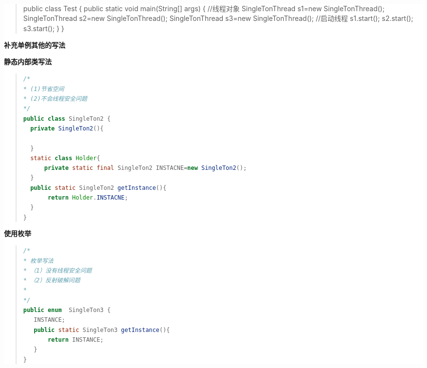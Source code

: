 >
>public class Test {
>  public static void main(String[] args) {
>	 //线程对象
>	 SingleTonThread s1=new SingleTonThread();
>	 SingleTonThread s2=new SingleTonThread();
>	 SingleTonThread s3=new SingleTonThread();
>	 //启动线程
>	 s1.start();
>	 s2.start();
>	 s3.start();
> }
>}
>```

**补充单例其他的写法**

**静态内部类写法**

>```java
>/*
> * (1)节省空间
> * (2)不会线程安全问题
> */
>public class SingleTon2 {
>   private SingleTon2(){
>
>   }
>   static class Holder{
>       private static final SingleTon2 INSTACNE=new SingleTon2();
>   }
>   public static SingleTon2 getInstance(){
>        return Holder.INSTACNE;
>   }  
>}
>```

**使用枚举**

>```java
>/*
> * 枚举写法
> * （1）没有线程安全问题
> * （2）反射破解问题
> *
> */
>public enum  SingleTon3 {
>    INSTANCE;
>    public static SingleTon3 getInstance(){
>        return INSTANCE;
>    }
>}
>```
